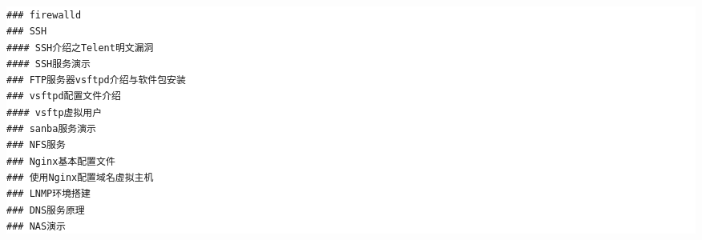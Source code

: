     ### firewalld
    ### SSH
    #### SSH介绍之Telent明文漏洞
    #### SSH服务演示
    ### FTP服务器vsftpd介绍与软件包安装
    ### vsftpd配置文件介绍
    #### vsftp虚拟用户
    ### sanba服务演示
    ### NFS服务
    ### Nginx基本配置文件
    ### 使用Nginx配置域名虚拟主机
    ### LNMP环境搭建
    ### DNS服务原理
    ### NAS演示
    


